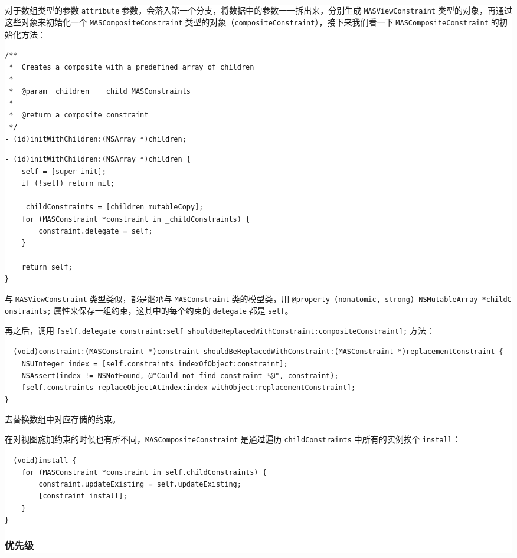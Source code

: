 对于数组类型的参数 `attribute` 参数，会落入第一个分支，将数据中的参数一一拆出来，分别生成 `MASViewConstraint` 类型的对象，再通过这些对象来初始化一个 `MASCompositeConstraint` 类型的对象（`compositeConstraint`），接下来我们看一下 `MASCompositeConstraint` 的初始化方法：

```
/**
 *	Creates a composite with a predefined array of children
 *
 *	@param	children	child MASConstraints
 *
 *	@return	a composite constraint
 */
- (id)initWithChildren:(NSArray *)children;
```

```
- (id)initWithChildren:(NSArray *)children {
    self = [super init];
    if (!self) return nil;

    _childConstraints = [children mutableCopy];
    for (MASConstraint *constraint in _childConstraints) {
        constraint.delegate = self;
    }

    return self;
}
```

与 `MASViewConstraint` 类型类似，都是继承与 `MASConstraint` 类的模型类，用 `@property (nonatomic, strong) NSMutableArray *childConstraints;` 属性来保存一组约束，这其中的每个约束的 `delegate` 都是 `self`。

再之后，调用 `[self.delegate constraint:self shouldBeReplacedWithConstraint:compositeConstraint];` 方法：

```
- (void)constraint:(MASConstraint *)constraint shouldBeReplacedWithConstraint:(MASConstraint *)replacementConstraint {
    NSUInteger index = [self.constraints indexOfObject:constraint];
    NSAssert(index != NSNotFound, @"Could not find constraint %@", constraint);
    [self.constraints replaceObjectAtIndex:index withObject:replacementConstraint];
}
```

去替换数组中对应存储的约束。

在对视图施加约束的时候也有所不同，`MASCompositeConstraint` 是通过遍历 `childConstraints` 中所有的实例挨个 `install`：

```
- (void)install {
    for (MASConstraint *constraint in self.childConstraints) {
        constraint.updateExisting = self.updateExisting;
        [constraint install];
    }
}
```

### 优先级
